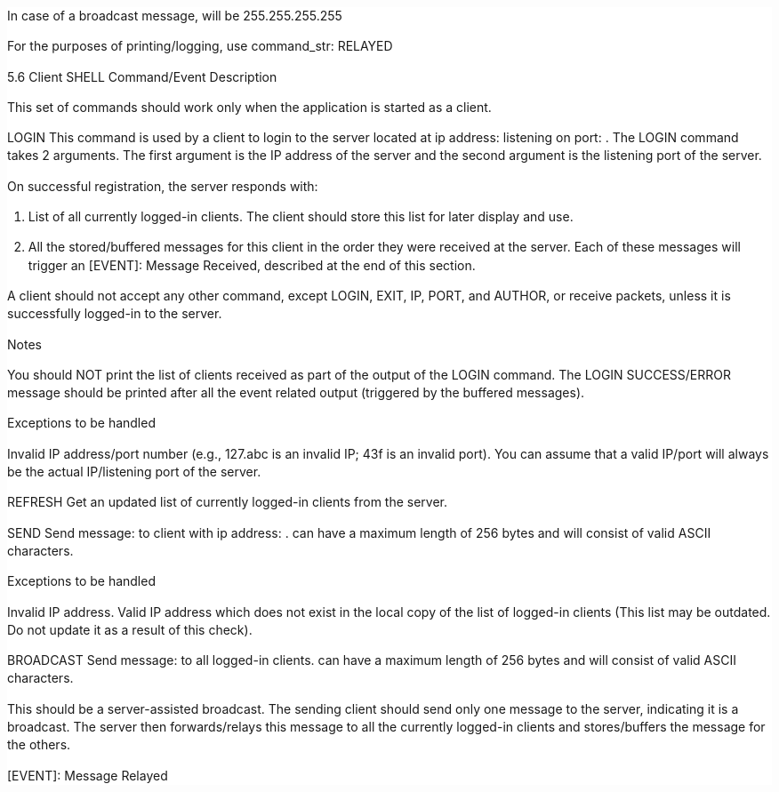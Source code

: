 
In case of a broadcast message, <to-client-ip> will be 255.255.255.255

For the purposes of printing/logging, use command_str: RELAYED


5.6 Client SHELL Command/Event Description

This set of commands should work only when the application is started as a client.


LOGIN <server-ip> <server-port>
This command is used by a client to login to the server located at ip address: <server-ip> listening on port: <server-port>. The LOGIN command takes 2 arguments. The first argument is the IP address of the server and the second argument is the listening port of the server.

On successful registration, the server responds with:

1. List of all currently logged-in clients. The client should store this list for later display and use.

2. All the stored/buffered messages for this client in the order they were received at the server.  Each of these messages will trigger an [EVENT]: Message Received, described at the end of this section.


A client should not accept any other command, except LOGIN, EXIT, IP, PORT, and AUTHOR, or receive packets, unless it is successfully logged-in to the server.


Notes

You should NOT print the list of clients received as part of the output of the LOGIN command.
The LOGIN SUCCESS/ERROR message should be printed after all the event related output (triggered by the buffered messages).

Exceptions to be handled

Invalid IP address/port number (e.g., 127.abc is an invalid IP; 43f is an invalid port). You can assume that a valid IP/port will always be the actual IP/listening port of the server.

REFRESH
Get an updated list of currently logged-in clients from the server.


SEND <client-ip> <msg>
Send message: <msg> to client with ip address: <client-ip>. <msg> can have a maximum length of 256 bytes and will consist of valid ASCII characters.


Exceptions to be handled

Invalid IP address.
Valid IP address which does not exist in the local copy of the list of logged-in clients (This list may be outdated. Do not update it as a result of this check).

BROADCAST <msg>
Send message: <msg> to all logged-in clients. <msg> can have a maximum length of 256 bytes and will consist of valid ASCII characters.

This should be a server-assisted broadcast. The sending client should send only one message to the server, indicating it is a broadcast. The server then forwards/relays this message to all the currently logged-in clients and stores/buffers the message for the others.


[EVENT]: Message Relayed